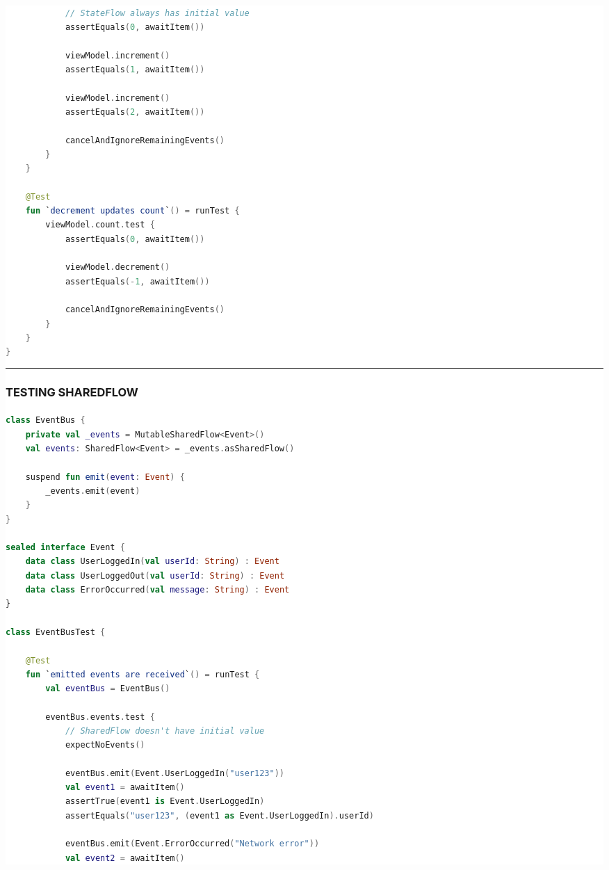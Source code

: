 ```kotlin
            // StateFlow always has initial value
            assertEquals(0, awaitItem())

            viewModel.increment()
            assertEquals(1, awaitItem())

            viewModel.increment()
            assertEquals(2, awaitItem())

            cancelAndIgnoreRemainingEvents()
        }
    }

    @Test
    fun `decrement updates count`() = runTest {
        viewModel.count.test {
            assertEquals(0, awaitItem())

            viewModel.decrement()
            assertEquals(-1, awaitItem())

            cancelAndIgnoreRemainingEvents()
        }
    }
}
```

---

### TESTING SHAREDFLOW

```kotlin
class EventBus {
    private val _events = MutableSharedFlow<Event>()
    val events: SharedFlow<Event> = _events.asSharedFlow()

    suspend fun emit(event: Event) {
        _events.emit(event)
    }
}

sealed interface Event {
    data class UserLoggedIn(val userId: String) : Event
    data class UserLoggedOut(val userId: String) : Event
    data class ErrorOccurred(val message: String) : Event
}

class EventBusTest {

    @Test
    fun `emitted events are received`() = runTest {
        val eventBus = EventBus()

        eventBus.events.test {
            // SharedFlow doesn't have initial value
            expectNoEvents()

            eventBus.emit(Event.UserLoggedIn("user123"))
            val event1 = awaitItem()
            assertTrue(event1 is Event.UserLoggedIn)
            assertEquals("user123", (event1 as Event.UserLoggedIn).userId)

            eventBus.emit(Event.ErrorOccurred("Network error"))
            val event2 = awaitItem()
```